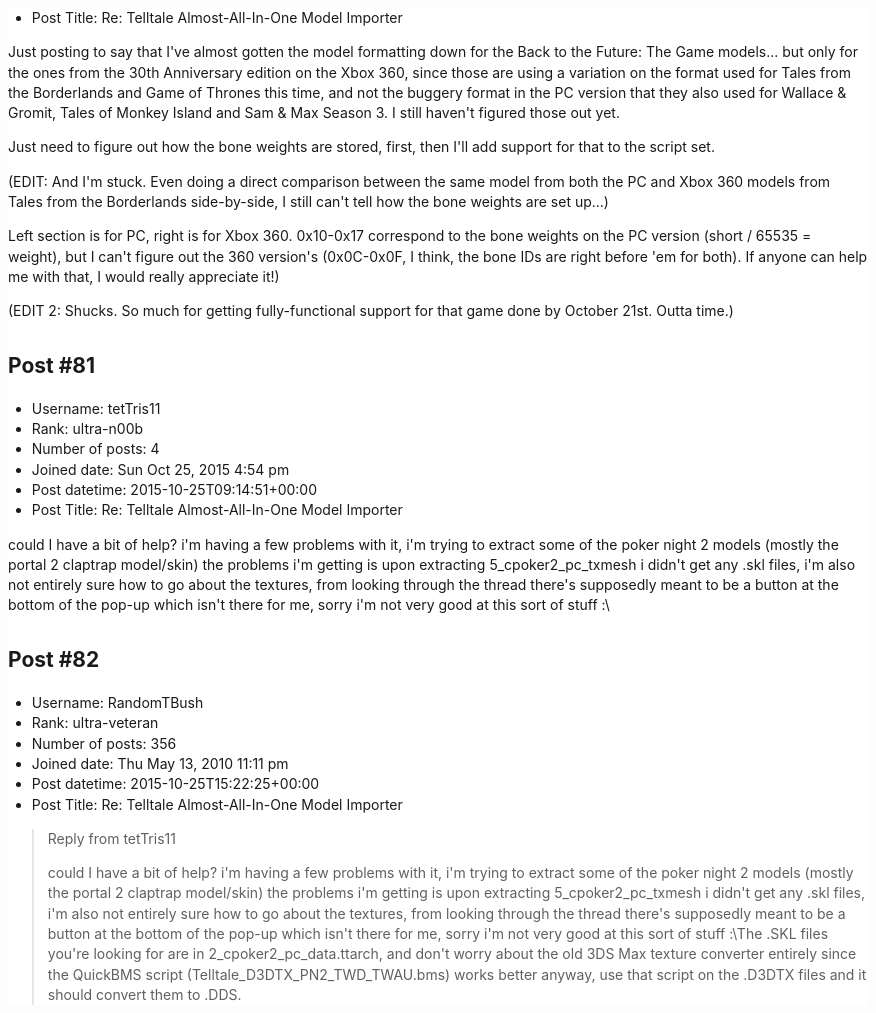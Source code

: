 - Post Title: Re: Telltale Almost-All-In-One Model Importer

Just posting to say that I've almost gotten the model formatting down for the Back to the Future: The Game models... but only for the ones from the 30th Anniversary edition on the Xbox 360, since those are using a variation on the format used for Tales from the Borderlands and Game of Thrones this time, and not the buggery format in the PC version that they also used for Wallace & Gromit, Tales of Monkey Island and Sam & Max Season 3. I still haven't figured those out yet.



Just need to figure out how the bone weights are stored, first, then I'll add support for that to the script set.

(EDIT: And I'm stuck. Even doing a direct comparison between the same model from both the PC and Xbox 360 models from Tales from the Borderlands side-by-side, I still can't tell how the bone weights are set up...)


Left section is for PC, right is for Xbox 360. 0x10-0x17 correspond to the bone weights on the PC version (short / 65535 = weight), but I can't figure out the 360 version's (0x0C-0x0F, I think, the bone IDs are right before 'em for both). If anyone can help me with that, I would really appreciate it!)

(EDIT 2: Shucks. So much for getting fully-functional support for that game done by October 21st. Outta time.)
## Post #81
- Username: tetTris11
- Rank: ultra-n00b
- Number of posts: 4
- Joined date: Sun Oct 25, 2015 4:54 pm
- Post datetime: 2015-10-25T09:14:51+00:00
- Post Title: Re: Telltale Almost-All-In-One Model Importer

could I have a bit of help? i'm having a few problems with it, i'm trying to extract some of the poker night 2 models (mostly the portal 2 claptrap model/skin) the problems i'm getting is upon extracting 5_cpoker2_pc_txmesh i didn't get any .skl files, i'm also not entirely sure how to go about the textures, from looking through the thread there's supposedly meant to be a button at the bottom of the pop-up which isn't there for me, sorry i'm not very good at this sort of stuff :\
## Post #82
- Username: RandomTBush
- Rank: ultra-veteran
- Number of posts: 356
- Joined date: Thu May 13, 2010 11:11 pm
- Post datetime: 2015-10-25T15:22:25+00:00
- Post Title: Re: Telltale Almost-All-In-One Model Importer

> Reply from tetTris11
>
> could I have a bit of help? i'm having a few problems with it, i'm trying to extract some of the poker night 2 models (mostly the portal 2 claptrap model/skin) the problems i'm getting is upon extracting 5_cpoker2_pc_txmesh i didn't get any .skl files, i'm also not entirely sure how to go about the textures, from looking through the thread there's supposedly meant to be a button at the bottom of the pop-up which isn't there for me, sorry i'm not very good at this sort of stuff :\The .SKL files you're looking for are in 2_cpoker2_pc_data.ttarch, and don't worry about the old 3DS Max texture converter entirely since the QuickBMS script (Telltale_D3DTX_PN2_TWD_TWAU.bms) works better anyway, use that script on the .D3DTX files and it should convert them to .DDS.
